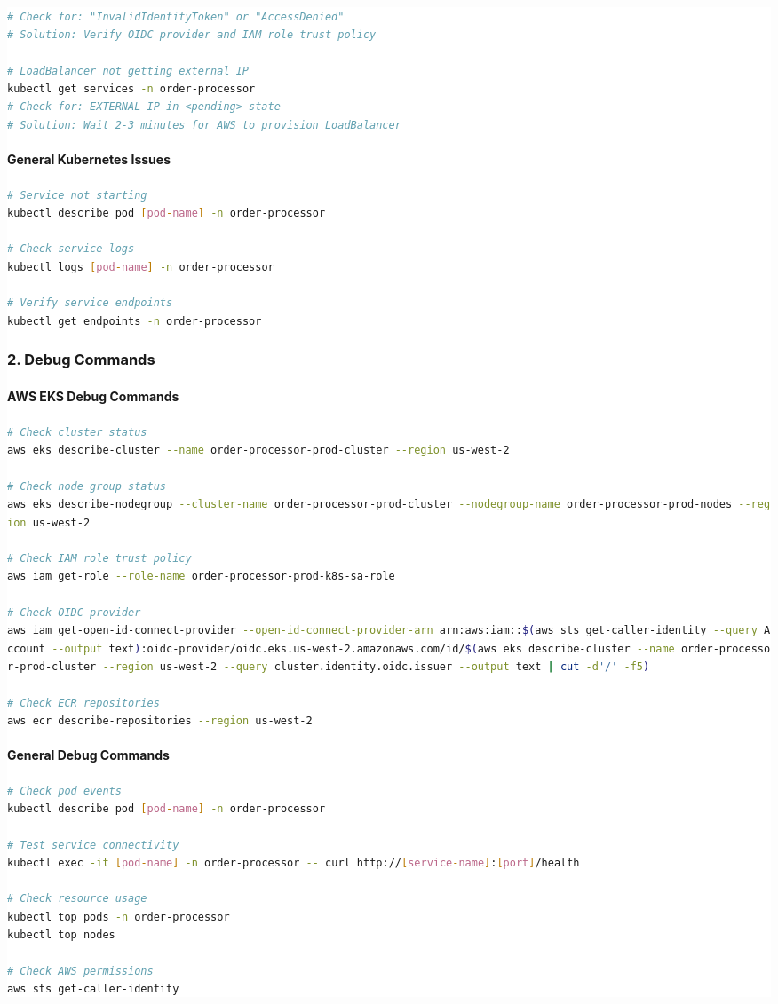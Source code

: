 ```bash
# Check for: "InvalidIdentityToken" or "AccessDenied"
# Solution: Verify OIDC provider and IAM role trust policy

# LoadBalancer not getting external IP
kubectl get services -n order-processor
# Check for: EXTERNAL-IP in <pending> state
# Solution: Wait 2-3 minutes for AWS to provision LoadBalancer
```

#### **General Kubernetes Issues**
```bash
# Service not starting
kubectl describe pod [pod-name] -n order-processor

# Check service logs
kubectl logs [pod-name] -n order-processor

# Verify service endpoints
kubectl get endpoints -n order-processor
```

### **2. Debug Commands**

#### **AWS EKS Debug Commands**
```bash
# Check cluster status
aws eks describe-cluster --name order-processor-prod-cluster --region us-west-2

# Check node group status
aws eks describe-nodegroup --cluster-name order-processor-prod-cluster --nodegroup-name order-processor-prod-nodes --region us-west-2

# Check IAM role trust policy
aws iam get-role --role-name order-processor-prod-k8s-sa-role

# Check OIDC provider
aws iam get-open-id-connect-provider --open-id-connect-provider-arn arn:aws:iam::$(aws sts get-caller-identity --query Account --output text):oidc-provider/oidc.eks.us-west-2.amazonaws.com/id/$(aws eks describe-cluster --name order-processor-prod-cluster --region us-west-2 --query cluster.identity.oidc.issuer --output text | cut -d'/' -f5)

# Check ECR repositories
aws ecr describe-repositories --region us-west-2
```

#### **General Debug Commands**
```bash
# Check pod events
kubectl describe pod [pod-name] -n order-processor

# Test service connectivity
kubectl exec -it [pod-name] -n order-processor -- curl http://[service-name]:[port]/health

# Check resource usage
kubectl top pods -n order-processor
kubectl top nodes

# Check AWS permissions
aws sts get-caller-identity
```
